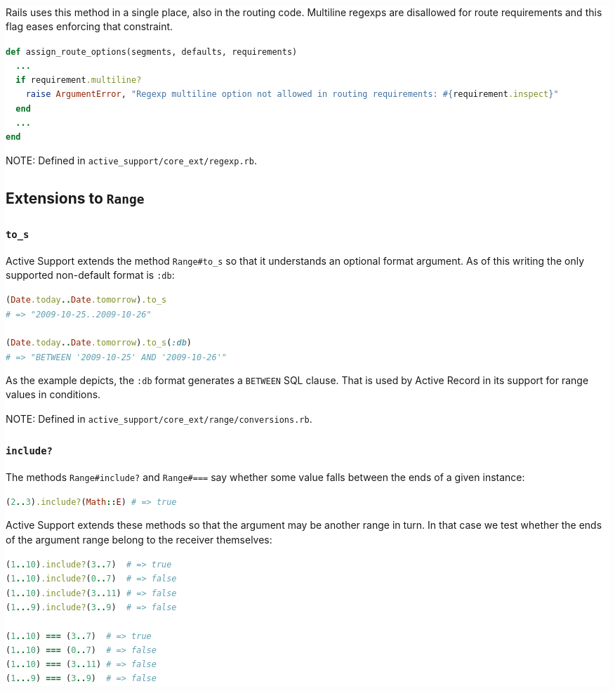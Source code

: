 Rails uses this method in a single place, also in the routing code. Multiline regexps are disallowed for route requirements and this flag eases enforcing that constraint.

```ruby
def assign_route_options(segments, defaults, requirements)
  ...
  if requirement.multiline?
    raise ArgumentError, "Regexp multiline option not allowed in routing requirements: #{requirement.inspect}"
  end
  ...
end
```

NOTE: Defined in `active_support/core_ext/regexp.rb`.

Extensions to `Range`
---------------------

### `to_s`

Active Support extends the method `Range#to_s` so that it understands an optional format argument. As of this writing the only supported non-default format is `:db`:

```ruby
(Date.today..Date.tomorrow).to_s
# => "2009-10-25..2009-10-26"

(Date.today..Date.tomorrow).to_s(:db)
# => "BETWEEN '2009-10-25' AND '2009-10-26'"
```

As the example depicts, the `:db` format generates a `BETWEEN` SQL clause. That is used by Active Record in its support for range values in conditions.

NOTE: Defined in `active_support/core_ext/range/conversions.rb`.

### `include?`

The methods `Range#include?` and `Range#===` say whether some value falls between the ends of a given instance:

```ruby
(2..3).include?(Math::E) # => true
```

Active Support extends these methods so that the argument may be another range in turn. In that case we test whether the ends of the argument range belong to the receiver themselves:

```ruby
(1..10).include?(3..7)  # => true
(1..10).include?(0..7)  # => false
(1..10).include?(3..11) # => false
(1...9).include?(3..9)  # => false

(1..10) === (3..7)  # => true
(1..10) === (0..7)  # => false
(1..10) === (3..11) # => false
(1...9) === (3..9)  # => false
```
